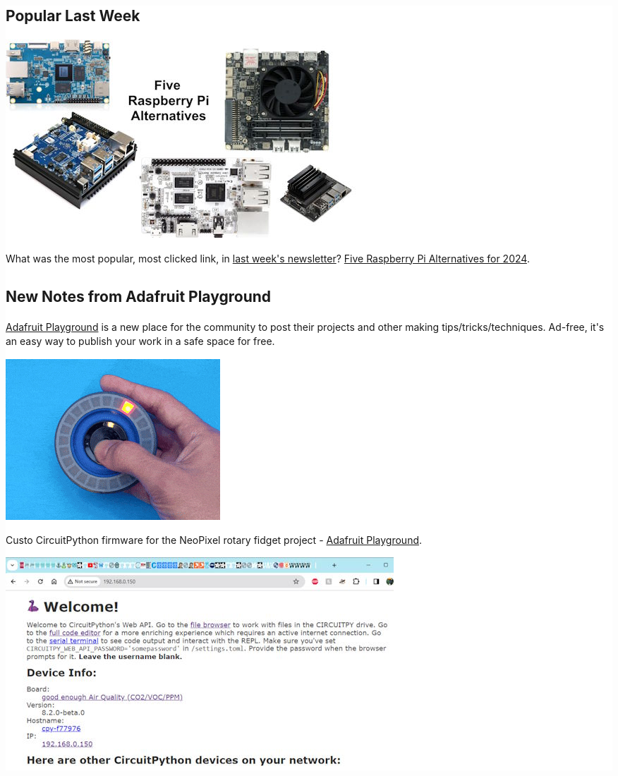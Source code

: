 ## Popular Last Week

[![Popular Last Week](../assets/20240219/20240219five.jpg)](https://blog.adafruit.com/2024/02/06/four-raspberry-pi-alternatives-for-2024-digitaltrends/)

What was the most popular, most clicked link, in [last week's newsletter](https://www.adafruitdaily.com/2024/02/12/python-on-microcontrollers-newsletter-raspberry-pi-alternatives-when-circuitpython-fails-and-much-more-circuitpython-python-micropython-thepsf-raspberry_pi/)? [Five Raspberry Pi Alternatives for 2024](https://blog.adafruit.com/2024/02/06/four-raspberry-pi-alternatives-for-2024-digitaltrends/).

## New Notes from Adafruit Playground

[Adafruit Playground](https://adafruit-playground.com/) is a new place for the community to post their projects and other making tips/tricks/techniques. Ad-free, it's an easy way to publish your work in a safe space for free.

[![Custom ANO Fidget Firmware](../assets/20240219/20240219ano.gif)](https://adafruit-playground.com/u/squid_jpg/pages/custom-ano-fidget-firmware)

Custo CircuitPython firmware for the NeoPixel rotary fidget project - [Adafruit Playground](https://adafruit-playground.com/u/squid_jpg/pages/custom-ano-fidget-firmware).

[![Using CIRCUP with Web-Workflow](../assets/20240219/20240219cir.jpg)](https://adafruit-playground.com/u/tyeth/pages/using-circup-with-web-workflow)
